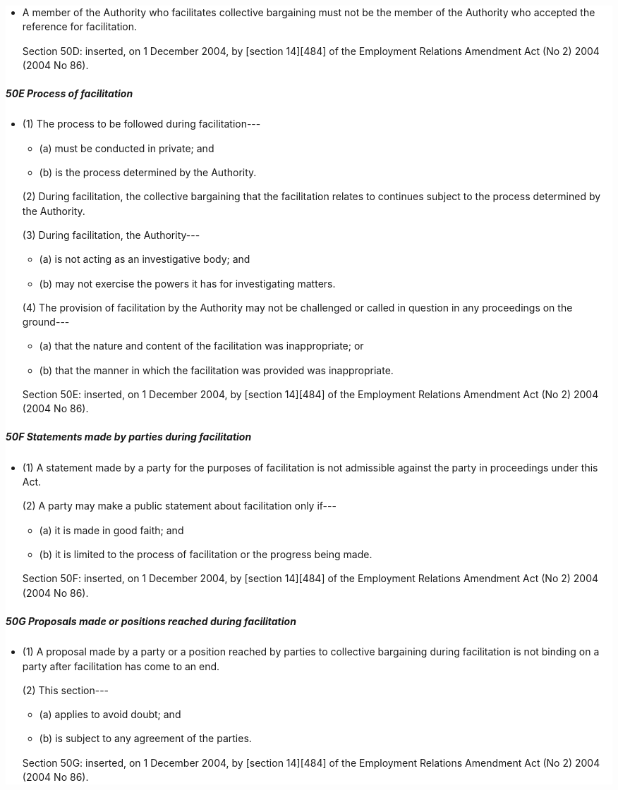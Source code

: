 *   A member of the Authority who facilitates collective bargaining must not be the member of the Authority who accepted the reference for facilitation.
    
    Section 50D: inserted, on 1 December 2004, by [section 14][484] of the Employment Relations Amendment Act (No 2) 2004 (2004 No 86).

##### 50E Process of facilitation
    
*   (1) The process to be followed during facilitation---
        
    *   (a) must be conducted in private; and
    
    *   (b) is the process determined by the Authority.
    
    (2) During facilitation, the collective bargaining that the facilitation relates to continues subject to the process determined by the Authority.
    
    (3) During facilitation, the Authority---
        
    *   (a) is not acting as an investigative body; and
    
    *   (b) may not exercise the powers it has for investigating matters.
    
    (4) The provision of facilitation by the Authority may not be challenged or called in question in any proceedings on the ground---
        
    *   (a) that the nature and content of the facilitation was inappropriate; or
    
    *   (b) that the manner in which the facilitation was provided was inappropriate.
    
    Section 50E: inserted, on 1 December 2004, by [section 14][484] of the Employment Relations Amendment Act (No 2) 2004 (2004 No 86).

##### 50F Statements made by parties during facilitation
    
*   (1) A statement made by a party for the purposes of facilitation is not admissible against the party in proceedings under this Act.
    
    (2) A party may make a public statement about facilitation only if---
        
    *   (a) it is made in good faith; and
    
    *   (b) it is limited to the process of facilitation or the progress being made.
    
    Section 50F: inserted, on 1 December 2004, by [section 14][484] of the Employment Relations Amendment Act (No 2) 2004 (2004 No 86).

##### 50G Proposals made or positions reached during facilitation
    
*   (1) A proposal made by a party or a position reached by parties to collective bargaining during facilitation is not binding on a party after facilitation has come to an end.
    
    (2) This section---
        
    *   (a) applies to avoid doubt; and
    
    *   (b) is subject to any agreement of the parties.
    
    Section 50G: inserted, on 1 December 2004, by [section 14][484] of the Employment Relations Amendment Act (No 2) 2004 (2004 No 86).
